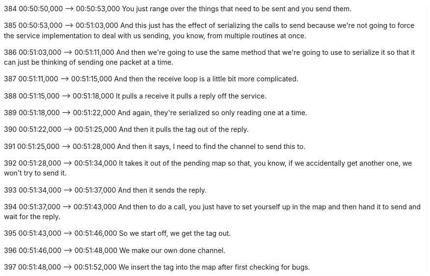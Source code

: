 384
00:50:50,000 --> 00:50:53,000
You just range over the things that need to be sent and you send them.

385
00:50:53,000 --> 00:51:03,000
And this just has the effect of serializing the calls to send because we're not going to force the service implementation to deal with us sending, you know, from multiple routines at once.

386
00:51:03,000 --> 00:51:11,000
And then we're going to use the same method that we're going to use to serialize it so that it can just be thinking of sending one packet at a time.

387
00:51:11,000 --> 00:51:15,000
And then the receive loop is a little bit more complicated.

388
00:51:15,000 --> 00:51:18,000
It pulls a receive it pulls a reply off the service.

389
00:51:18,000 --> 00:51:22,000
And again, they're serialized so only reading one at a time.

390
00:51:22,000 --> 00:51:25,000
And then it pulls the tag out of the reply.

391
00:51:25,000 --> 00:51:28,000
And then it says, I need to find the channel to send this to.

392
00:51:28,000 --> 00:51:34,000
It takes it out of the pending map so that, you know, if we accidentally get another one, we won't try to send it.

393
00:51:34,000 --> 00:51:37,000
And then it sends the reply.

394
00:51:37,000 --> 00:51:43,000
And then to do a call, you just have to set yourself up in the map and then hand it to send and wait for the reply.

395
00:51:43,000 --> 00:51:46,000
So we start off, we get the tag out.

396
00:51:46,000 --> 00:51:48,000
We make our own done channel.

397
00:51:48,000 --> 00:51:52,000
We insert the tag into the map after first checking for bugs.
